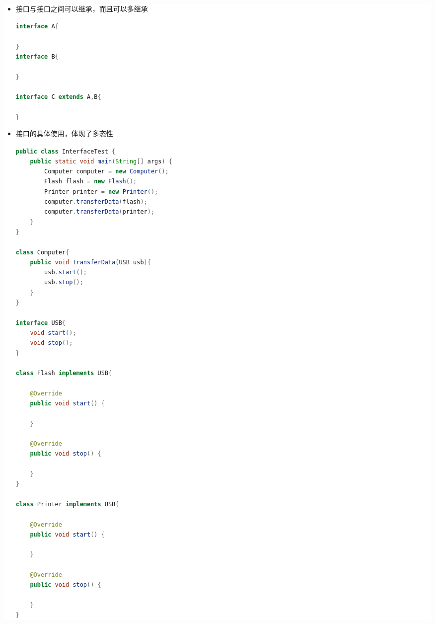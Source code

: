 - 接口与接口之间可以继承，而且可以多继承

  ```java
  interface A{
      
  }
  interface B{
      
  }
  
  interface C extends A,B{
      
  }
  ```

- 接口的具体使用，体现了多态性

  ```java
  public class InterfaceTest {
      public static void main(String[] args) {
          Computer computer = new Computer();
          Flash flash = new Flash();
          Printer printer = new Printer();
          computer.transferData(flash);
          computer.transferData(printer);
      }
  }
  
  class Computer{
      public void transferData(USB usb){
          usb.start();
          usb.stop();
      }
  }
  
  interface USB{
      void start();
      void stop();
  }
  
  class Flash implements USB{
  
      @Override
      public void start() {
  
      }
  
      @Override
      public void stop() {
  
      }
  }
  
  class Printer implements USB{
  
      @Override
      public void start() {
  
      }
  
      @Override
      public void stop() {
  
      }
  }
  ```